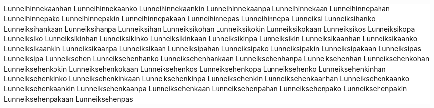 Lunneihinnekaanhan
Lunneihinnekaanko
Lunneihinnekaankin
Lunneihinnekaanpa
Lunneihinnekaan
Lunneihinnepahan
Lunneihinnepako
Lunneihinnepakin
Lunneihinnepakaan
Lunneihinnepas
Lunneihinnepa
Lunneiksi
Lunneiksihanko
Lunneiksihankaan
Lunneiksihanpa
Lunneiksihan
Lunneiksikohan
Lunneiksikokin
Lunneiksikokaan
Lunneiksikos
Lunneiksikopa
Lunneiksiko
Lunneiksikinhan
Lunneiksikinko
Lunneiksikinkaan
Lunneiksikinpa
Lunneiksikin
Lunneiksikaanhan
Lunneiksikaanko
Lunneiksikaankin
Lunneiksikaanpa
Lunneiksikaan
Lunneiksipahan
Lunneiksipako
Lunneiksipakin
Lunneiksipakaan
Lunneiksipas
Lunneiksipa
Lunneiksehen
Lunneiksehenhanko
Lunneiksehenhankaan
Lunneiksehenhanpa
Lunneiksehenhan
Lunneiksehenkohan
Lunneiksehenkokin
Lunneiksehenkokaan
Lunneiksehenkos
Lunneiksehenkopa
Lunneiksehenko
Lunneiksehenkinhan
Lunneiksehenkinko
Lunneiksehenkinkaan
Lunneiksehenkinpa
Lunneiksehenkin
Lunneiksehenkaanhan
Lunneiksehenkaanko
Lunneiksehenkaankin
Lunneiksehenkaanpa
Lunneiksehenkaan
Lunneiksehenpahan
Lunneiksehenpako
Lunneiksehenpakin
Lunneiksehenpakaan
Lunneiksehenpas